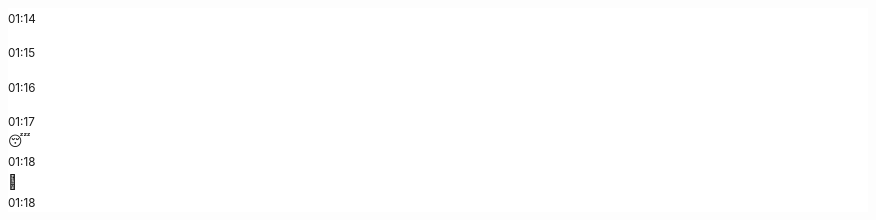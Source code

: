 </div>
<div class="message" markdown="1">
<div class="message-date" markdown="1">
<small>01:14</small>
</div>
<div markdown="1">
<figure class="msg-media" markdown="1">
<video controls="controls" preload="none" poster="/assets/videos/4EA1F24EA9218EF8E17A1BEA16764C738D47-thumb.jpg">
<source src="/assets/videos/4EA1F24EA9218EF8E17A1BEA16764C738D47.mp4#t=1" type="video/mp4">
Your browser does not support the video tag.
</video>
</figure>
</div>
</div>
<div class="message" markdown="1">
<div class="message-date" markdown="1">
<small>01:15</small>
</div>
<div markdown="1">
<figure class="msg-media" markdown="1">
<video controls="controls" preload="none" poster="/assets/videos/725CB38C29F14BFA6B874BF672B132BC8B4D-thumb.jpg">
<source src="/assets/videos/725CB38C29F14BFA6B874BF672B132BC8B4D.mp4#t=1" type="video/mp4">
Your browser does not support the video tag.
</video>
</figure>
</div>
</div>
<div class="message" markdown="1">
<div class="message-date" markdown="1">
<small>01:16</small>
</div>
<div markdown="1">
<figure class="msg-media" markdown="1">
<video controls="controls" preload="none" poster="/assets/videos/5320548206FF805D8A6D528E2FCBA8005B17-thumb.jpg">
<source src="/assets/videos/5320548206FF805D8A6D528E2FCBA8005B17.mp4#t=1" type="video/mp4">
Your browser does not support the video tag.
</video>
</figure>
</div>
</div>
<div class="message" markdown="1">
<div class="message-date" markdown="1">
<small>01:17</small>
</div>
<div markdown="1">
😴
</div>
</div>
<div class="message" markdown="1">
<div class="message-date" markdown="1">
<small>01:18</small>
</div>
<div markdown="1">
🫢
</div>
</div>
<div class="message" markdown="1">
<div class="message-date" markdown="1">
<small>01:18</small>
</div>
<div markdown="1">